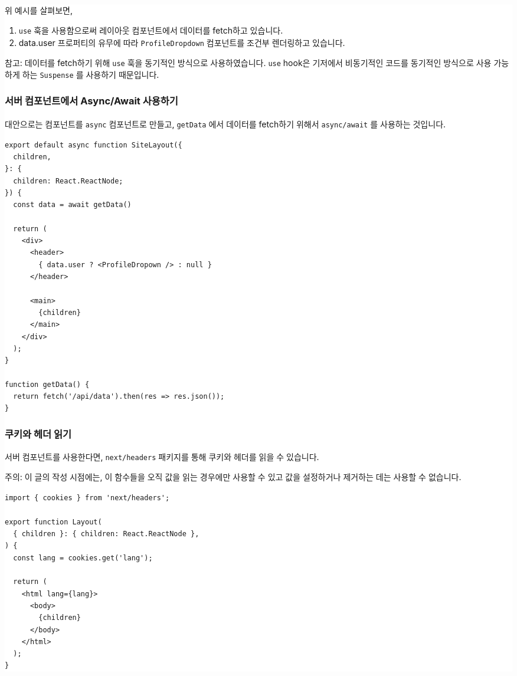 위 예시를 살펴보면,

1. `use` 훅을 사용함으로써 레이아웃 컴포넌트에서 데이터를 fetch하고 있습니다.
2. data.user 프로퍼티의 유무에 따라 `ProfileDropdown` 컴포넌트를 조건부 렌더링하고 있습니다.

참고: 데이터를 fetch하기 위해 `use` 훅을 동기적인 방식으로 사용하였습니다. `use` hook은 기저에서 비동기적인 코드를 동기적인 방식으로 사용 가능하게 하는 `Suspense` 를 사용하기 때문입니다.

### 서버 컴포넌트에서 Async/Await 사용하기

대안으로는 컴포넌트를 `async` 컴포넌트로 만들고, `getData` 에서 데이터를 fetch하기 위해서 `async/await` 를 사용하는 것입니다.

```tsx
export default async function SiteLayout({
  children,
}: {
  children: React.ReactNode;
}) {
  const data = await getData()
 
  return (
    <div>
      <header>
        { data.user ? <ProfileDropown /> : null }
      </header>
 
      <main>
        {children}
      </main>
    </div>
  );
}
 
function getData() {
  return fetch('/api/data').then(res => res.json());
}
```

### 쿠키와 헤더 읽기

서버 컴포넌트를 사용한다면, `next/headers` 패키지를 통해 쿠키와 헤더를 읽을 수 있습니다.

주의: 이 글의 작성 시점에는, 이 함수들을 오직 값을 읽는 경우에만 사용할 수 있고 값을 설정하거나 제거하는 데는 사용할 수 없습니다.

```tsx
import { cookies } from 'next/headers';
 
export function Layout(
  { children }: { children: React.ReactNode },
) {
  const lang = cookies.get('lang');
 
  return (
    <html lang={lang}>
      <body>
        {children}
      </body>
    </html>
  );
}
```
